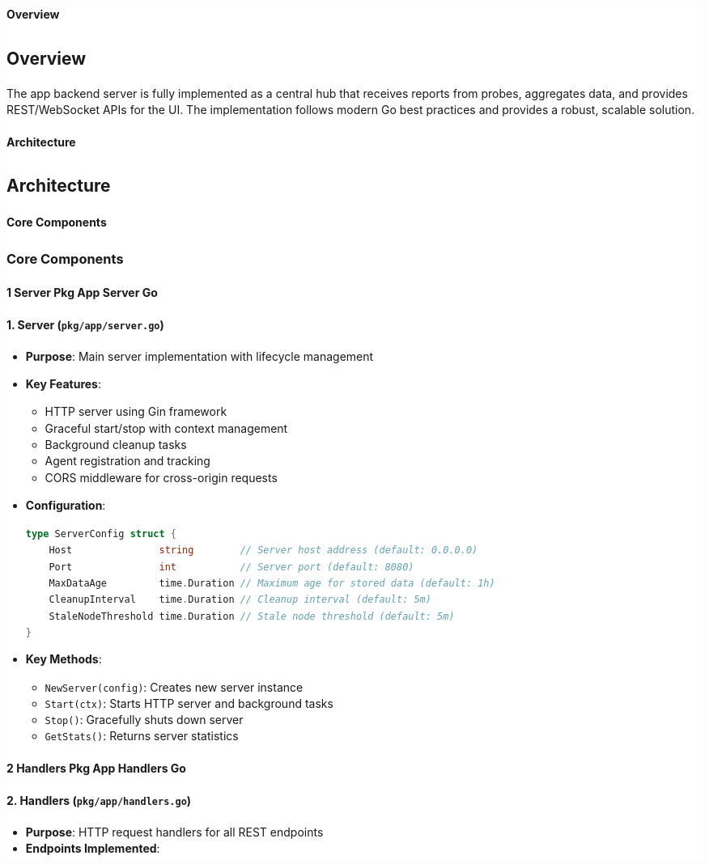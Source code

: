 
#### Overview

## Overview
The app backend server is fully implemented as a central hub that receives reports from probes, aggregates data, and provides REST/WebSocket APIs for the UI. The implementation follows modern Go best practices and provides a robust, scalable solution.


#### Architecture

## Architecture


#### Core Components

### Core Components


#### 1 Server Pkg App Server Go 

#### 1. Server (`pkg/app/server.go`)
- **Purpose**: Main server implementation with lifecycle management
- **Key Features**:
  - HTTP server using Gin framework
  - Graceful start/stop with context management
  - Background cleanup tasks
  - Agent registration and tracking
  - CORS middleware for cross-origin requests

- **Configuration**:
  ```go
  type ServerConfig struct {
      Host               string        // Server host address (default: 0.0.0.0)
      Port               int           // Server port (default: 8080)
      MaxDataAge         time.Duration // Maximum age for stored data (default: 1h)
      CleanupInterval    time.Duration // Cleanup interval (default: 5m)
      StaleNodeThreshold time.Duration // Stale node threshold (default: 5m)
  }
  ```

- **Key Methods**:
  - `NewServer(config)`: Creates new server instance
  - `Start(ctx)`: Starts HTTP server and background tasks
  - `Stop()`: Gracefully shuts down server
  - `GetStats()`: Returns server statistics


#### 2 Handlers Pkg App Handlers Go 

#### 2. Handlers (`pkg/app/handlers.go`)
- **Purpose**: HTTP request handlers for all REST endpoints
- **Endpoints Implemented**:
